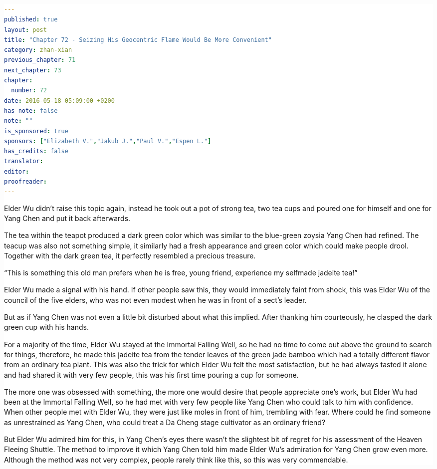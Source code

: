 ```yaml
---
published: true
layout: post
title: "Chapter 72 - Seizing His Geocentric Flame Would Be More Convenient"
category: zhan-xian
previous_chapter: 71
next_chapter: 73
chapter:
  number: 72
date: 2016-05-18 05:09:00 +0200
has_note: false
note: ""
is_sponsored: true
sponsors: ["Elizabeth V.","Jakub J.","Paul V.","Espen L."]
has_credits: false
translator:
editor:
proofreader:
---
```

Elder Wu didn’t raise this topic again, instead he took out a pot of strong tea, two tea cups and poured one for himself and one for Yang Chen and put it back afterwards.

The tea within the teapot produced a dark green color which was similar to the blue-green zoysia Yang Chen had refined. The teacup was also not something simple, it similarly had a fresh appearance and green color which could make people drool. Together with the dark green tea, it perfectly resembled a precious treasure.

“This is something this old man prefers when he is free, young friend, experience my selfmade jadeite tea!”


Elder Wu made a signal with his hand. If other people saw this, they would immediately faint from shock, this was Elder Wu of the council of the five elders, who was not even modest when he was in front of a sect’s leader.

But as if Yang Chen was not even a little bit disturbed about what this implied. After thanking him courteously, he clasped the dark green cup with his hands.

For a majority of the time, Elder Wu stayed at the Immortal Falling Well, so he had no time to come out above the ground to search for things, therefore, he made this jadeite tea from the tender leaves of the green jade bamboo which had a totally different flavor from an ordinary tea plant. This was also the trick for which Elder Wu felt the most satisfaction, but he had always tasted it alone and had shared it with very few people, this was his first time pouring a cup for someone.

The more one was obsessed with something, the more one would desire that people appreciate one’s work, but Elder Wu had been at the Immortal Falling Well, so he had met with very few people like Yang Chen who could talk to him with confidence. When other people met with Elder Wu, they were just like moles in front of him, trembling with fear. Where could he find someone as unrestrained as Yang Chen, who could treat a Da Cheng stage cultivator as an ordinary friend?

But Elder Wu admired him for this, in Yang Chen’s eyes there wasn’t the slightest bit of regret for his assessment of the Heaven Fleeing Shuttle. The method to improve it which Yang Chen told him made Elder Wu’s admiration for Yang Chen grow even more. Although the method was not very complex, people rarely think like this, so this was very commendable.
